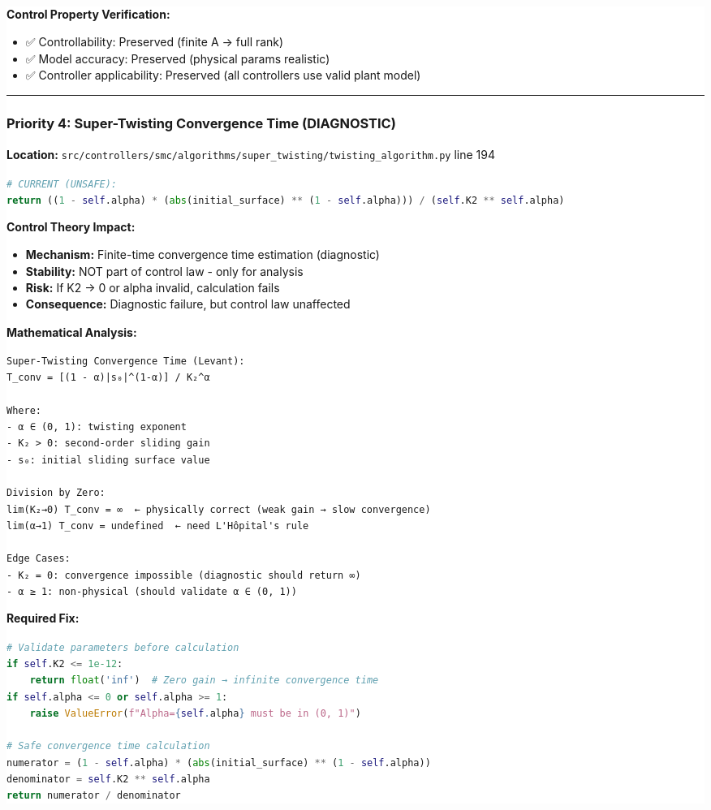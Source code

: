 **Control Property Verification:**
- ✅ Controllability: Preserved (finite A → full rank)
- ✅ Model accuracy: Preserved (physical params realistic)
- ✅ Controller applicability: Preserved (all controllers use valid plant model)

---

### Priority 4: Super-Twisting Convergence Time (DIAGNOSTIC)

**Location:** `src/controllers/smc/algorithms/super_twisting/twisting_algorithm.py` line 194

```python
# CURRENT (UNSAFE):
return ((1 - self.alpha) * (abs(initial_surface) ** (1 - self.alpha))) / (self.K2 ** self.alpha)
```

**Control Theory Impact:**
- **Mechanism:** Finite-time convergence time estimation (diagnostic)
- **Stability:** NOT part of control law - only for analysis
- **Risk:** If K2 → 0 or alpha invalid, calculation fails
- **Consequence:** Diagnostic failure, but control law unaffected

**Mathematical Analysis:**
```
Super-Twisting Convergence Time (Levant):
T_conv = [(1 - α)|s₀|^(1-α)] / K₂^α

Where:
- α ∈ (0, 1): twisting exponent
- K₂ > 0: second-order sliding gain
- s₀: initial sliding surface value

Division by Zero:
lim(K₂→0) T_conv = ∞  ← physically correct (weak gain → slow convergence)
lim(α→1) T_conv = undefined  ← need L'Hôpital's rule

Edge Cases:
- K₂ = 0: convergence impossible (diagnostic should return ∞)
- α ≥ 1: non-physical (should validate α ∈ (0, 1))
```

**Required Fix:**
```python
# Validate parameters before calculation
if self.K2 <= 1e-12:
    return float('inf')  # Zero gain → infinite convergence time
if self.alpha <= 0 or self.alpha >= 1:
    raise ValueError(f"Alpha={self.alpha} must be in (0, 1)")

# Safe convergence time calculation
numerator = (1 - self.alpha) * (abs(initial_surface) ** (1 - self.alpha))
denominator = self.K2 ** self.alpha
return numerator / denominator
```
